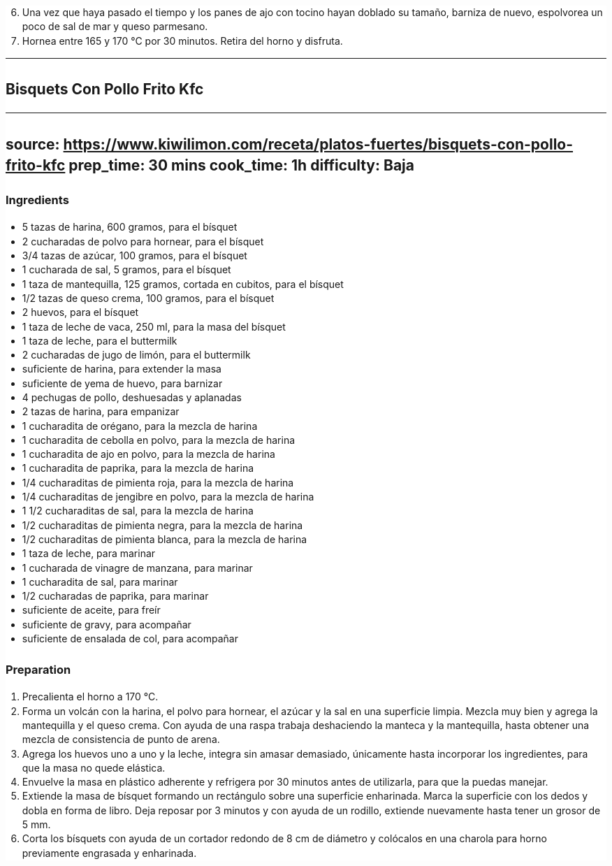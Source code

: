6. Una vez que haya pasado el tiempo y los panes de ajo con tocino hayan doblado su tamaño, barniza de nuevo, espolvorea un poco de sal de mar y queso parmesano.
7. Hornea entre 165 y 170 °C por 30 minutos. Retira del horno y disfruta.

---

## Bisquets Con Pollo Frito Kfc

---
source: https://www.kiwilimon.com/receta/platos-fuertes/bisquets-con-pollo-frito-kfc
prep_time: 30 mins
cook_time: 1h
difficulty: Baja
---

### Ingredients

- 5 tazas de harina, 600 gramos, para el bísquet
- 2 cucharadas de polvo para hornear, para el bísquet
- 3/4 tazas de azúcar, 100 gramos, para el bísquet
- 1 cucharada de sal, 5 gramos, para el bísquet
- 1 taza de mantequilla, 125 gramos, cortada en cubitos, para el bísquet
- 1/2 tazas de queso crema, 100 gramos, para el bísquet
- 2 huevos, para el bísquet
- 1 taza de leche de vaca, 250 ml, para la masa del bísquet
- 1 taza de leche, para el buttermilk
- 2 cucharadas de jugo de limón, para el buttermilk
- suficiente de harina, para extender la masa
- suficiente de yema de huevo, para barnizar
- 4 pechugas de pollo, deshuesadas y aplanadas
- 2 tazas de harina, para empanizar
- 1 cucharadita de orégano, para la mezcla de harina
- 1 cucharadita de cebolla en polvo, para la mezcla de harina
- 1 cucharadita de ajo en polvo, para la mezcla de harina
- 1 cucharadita de paprika, para la mezcla de harina
- 1/4 cucharaditas de pimienta roja, para la mezcla de harina
- 1/4 cucharaditas de jengibre en polvo, para la mezcla de harina
- 1 1/2 cucharaditas de sal, para la mezcla de harina
- 1/2 cucharaditas de pimienta negra, para la mezcla de harina
- 1/2 cucharaditas de pimienta blanca, para la mezcla de harina
- 1 taza de leche, para marinar
- 1 cucharada de vinagre de manzana, para marinar
- 1 cucharadita de sal, para marinar
- 1/2 cucharadas de paprika, para marinar
- suficiente de aceite, para freír
- suficiente de gravy, para acompañar
- suficiente de ensalada de col, para acompañar

### Preparation

1. Precalienta el horno a 170 °C.
2. Forma un volcán con la harina, el polvo para hornear, el azúcar y la sal en una superficie limpia. Mezcla muy bien y agrega la mantequilla y el queso crema. Con ayuda de una raspa trabaja deshaciendo la manteca y la mantequilla, hasta obtener una mezcla de consistencia de punto de arena.
3. Agrega los huevos uno a uno y la leche, integra sin amasar demasiado, únicamente hasta incorporar los ingredientes, para que la masa no quede elástica.
4. Envuelve la masa en plástico adherente y refrigera por 30 minutos antes de utilizarla, para que la puedas manejar.
5. Extiende la masa de bísquet formando un rectángulo sobre una superficie enharinada. Marca la superficie con los dedos y dobla en forma de libro. Deja reposar por 3 minutos y con ayuda de un rodillo, extiende nuevamente hasta tener un grosor de 5 mm.
6. Corta los bísquets con ayuda de un cortador redondo de 8 cm de diámetro y colócalos en una charola para horno previamente engrasada y enharinada.
